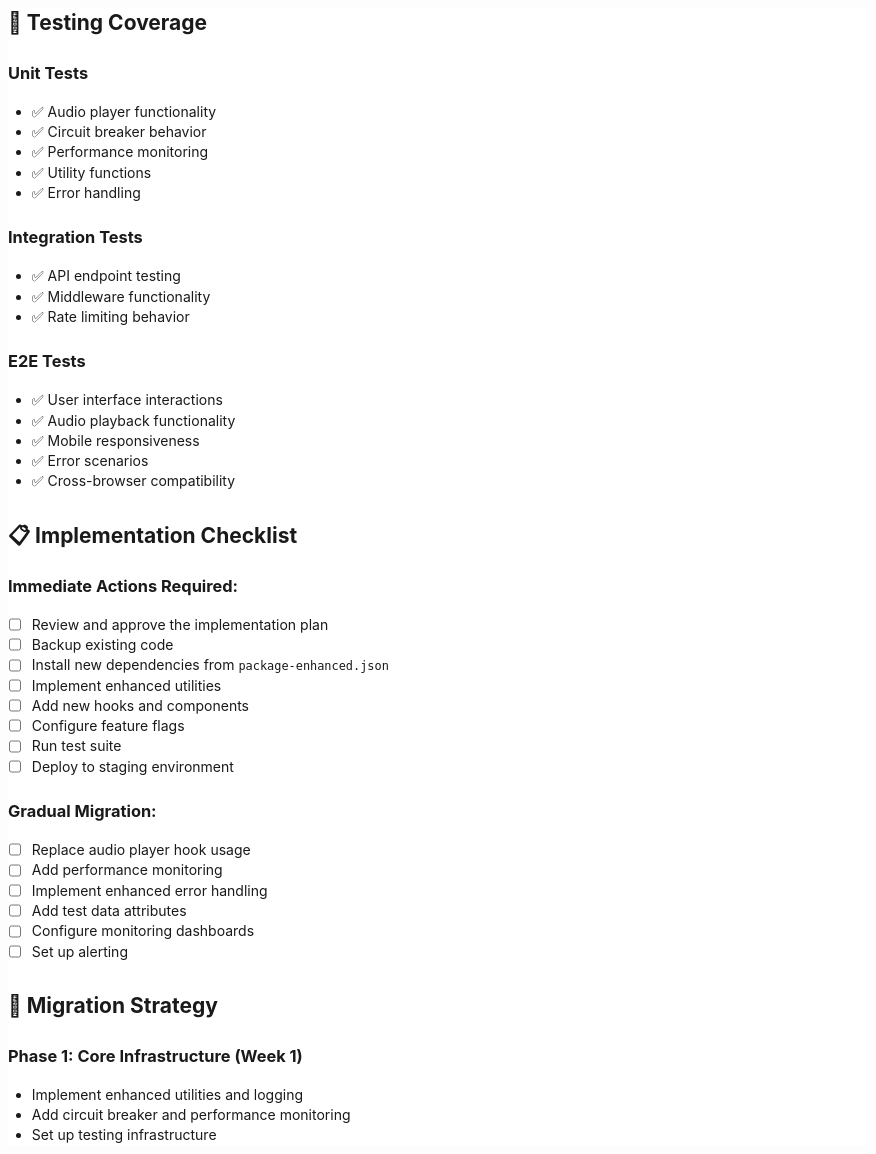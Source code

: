 ## 🧪 Testing Coverage

### Unit Tests
- ✅ Audio player functionality
- ✅ Circuit breaker behavior
- ✅ Performance monitoring
- ✅ Utility functions
- ✅ Error handling

### Integration Tests
- ✅ API endpoint testing
- ✅ Middleware functionality
- ✅ Rate limiting behavior

### E2E Tests
- ✅ User interface interactions
- ✅ Audio playback functionality
- ✅ Mobile responsiveness
- ✅ Error scenarios
- ✅ Cross-browser compatibility

## 📋 Implementation Checklist

### Immediate Actions Required:
- [ ] Review and approve the implementation plan
- [ ] Backup existing code
- [ ] Install new dependencies from `package-enhanced.json`
- [ ] Implement enhanced utilities
- [ ] Add new hooks and components
- [ ] Configure feature flags
- [ ] Run test suite
- [ ] Deploy to staging environment

### Gradual Migration:
- [ ] Replace audio player hook usage
- [ ] Add performance monitoring
- [ ] Implement enhanced error handling
- [ ] Add test data attributes
- [ ] Configure monitoring dashboards
- [ ] Set up alerting

## 🔄 Migration Strategy

### Phase 1: Core Infrastructure (Week 1)
- Implement enhanced utilities and logging
- Add circuit breaker and performance monitoring
- Set up testing infrastructure
